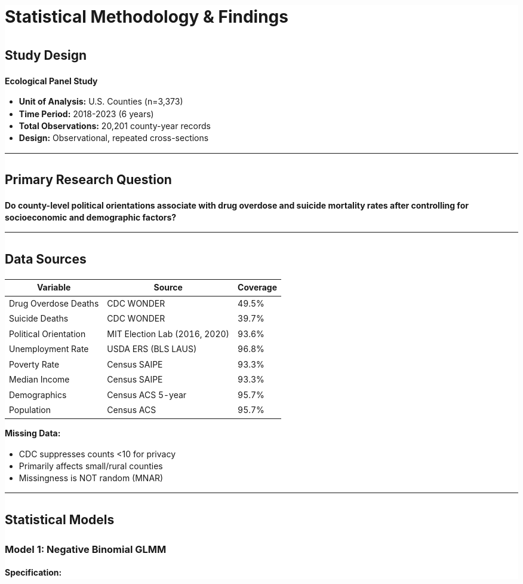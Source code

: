 # Statistical Methodology & Findings

## Study Design

**Ecological Panel Study**
- **Unit of Analysis:** U.S. Counties (n=3,373)
- **Time Period:** 2018-2023 (6 years)
- **Total Observations:** 20,201 county-year records
- **Design:** Observational, repeated cross-sections

---

## Primary Research Question

**Do county-level political orientations associate with drug overdose and suicide mortality rates after controlling for socioeconomic and demographic factors?**

---

## Data Sources

| Variable | Source | Coverage |
|----------|--------|----------|
| Drug Overdose Deaths | CDC WONDER | 49.5% |
| Suicide Deaths | CDC WONDER | 39.7% |
| Political Orientation | MIT Election Lab (2016, 2020) | 93.6% |
| Unemployment Rate | USDA ERS (BLS LAUS) | 96.8% |
| Poverty Rate | Census SAIPE | 93.3% |
| Median Income | Census SAIPE | 93.3% |
| Demographics | Census ACS 5-year | 95.7% |
| Population | Census ACS | 95.7% |

**Missing Data:**
- CDC suppresses counts <10 for privacy
- Primarily affects small/rural counties
- Missingness is NOT random (MNAR)

---

## Statistical Models

### Model 1: Negative Binomial GLMM

**Specification:**
